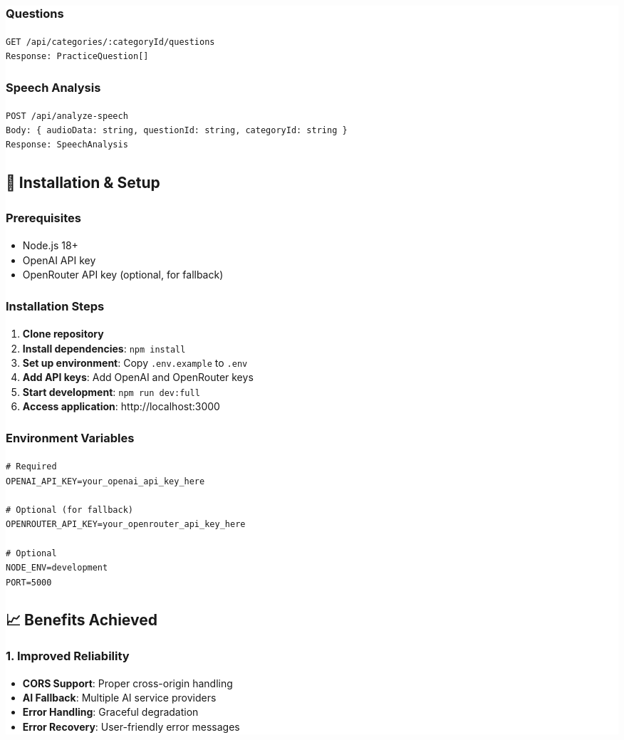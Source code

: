 ### Questions
```
GET /api/categories/:categoryId/questions
Response: PracticeQuestion[]
```

### Speech Analysis
```
POST /api/analyze-speech
Body: { audioData: string, questionId: string, categoryId: string }
Response: SpeechAnalysis
```

## 🚀 Installation & Setup

### Prerequisites
- Node.js 18+
- OpenAI API key
- OpenRouter API key (optional, for fallback)

### Installation Steps
1. **Clone repository**
2. **Install dependencies**: `npm install`
3. **Set up environment**: Copy `.env.example` to `.env`
4. **Add API keys**: Add OpenAI and OpenRouter keys
5. **Start development**: `npm run dev:full`
6. **Access application**: http://localhost:3000

### Environment Variables
```env
# Required
OPENAI_API_KEY=your_openai_api_key_here

# Optional (for fallback)
OPENROUTER_API_KEY=your_openrouter_api_key_here

# Optional
NODE_ENV=development
PORT=5000
```

## 📈 Benefits Achieved

### 1. Improved Reliability
- **CORS Support**: Proper cross-origin handling
- **AI Fallback**: Multiple AI service providers
- **Error Handling**: Graceful degradation
- **Error Recovery**: User-friendly error messages
